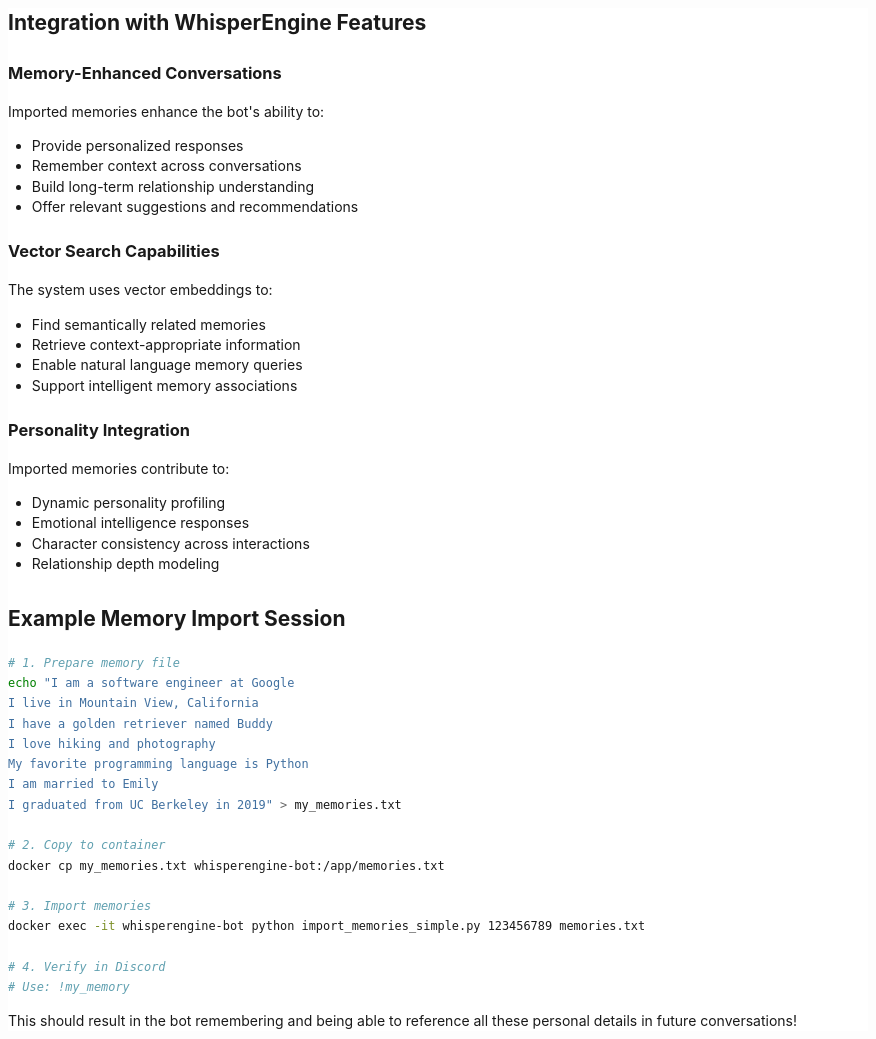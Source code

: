 ## Integration with WhisperEngine Features

### Memory-Enhanced Conversations
Imported memories enhance the bot's ability to:
- Provide personalized responses
- Remember context across conversations
- Build long-term relationship understanding
- Offer relevant suggestions and recommendations

### Vector Search Capabilities
The system uses vector embeddings to:
- Find semantically related memories
- Retrieve context-appropriate information
- Enable natural language memory queries
- Support intelligent memory associations

### Personality Integration
Imported memories contribute to:
- Dynamic personality profiling
- Emotional intelligence responses
- Character consistency across interactions
- Relationship depth modeling

## Example Memory Import Session

```bash
# 1. Prepare memory file
echo "I am a software engineer at Google
I live in Mountain View, California
I have a golden retriever named Buddy
I love hiking and photography
My favorite programming language is Python
I am married to Emily
I graduated from UC Berkeley in 2019" > my_memories.txt

# 2. Copy to container
docker cp my_memories.txt whisperengine-bot:/app/memories.txt

# 3. Import memories
docker exec -it whisperengine-bot python import_memories_simple.py 123456789 memories.txt

# 4. Verify in Discord
# Use: !my_memory
```

This should result in the bot remembering and being able to reference all these personal details in future conversations!